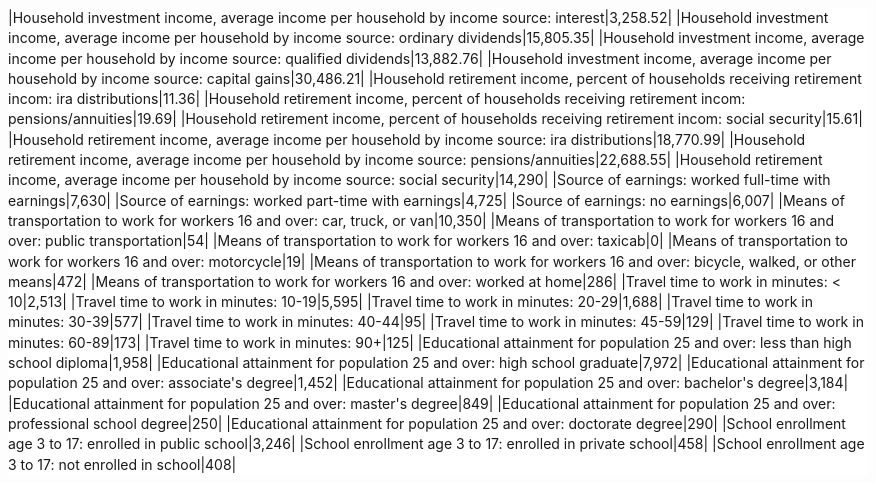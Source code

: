 |Household investment income, average income per household by income source: interest|3,258.52|
|Household investment income, average income per household by income source: ordinary dividends|15,805.35|
|Household investment income, average income per household by income source: qualified dividends|13,882.76|
|Household investment income, average income per household by income source: capital gains|30,486.21|
|Household retirement income, percent of households receiving retirement incom: ira distributions|11.36|
|Household retirement income, percent of households receiving retirement incom: pensions/annuities|19.69|
|Household retirement income, percent of households receiving retirement incom: social security|15.61|
|Household retirement income, average income per household by income source: ira distributions|18,770.99|
|Household retirement income, average income per household by income source: pensions/annuities|22,688.55|
|Household retirement income, average income per household by income source: social security|14,290|
|Source of earnings: worked full-time with earnings|7,630|
|Source of earnings: worked part-time with earnings|4,725|
|Source of earnings: no earnings|6,007|
|Means of transportation to work for workers 16 and over: car, truck, or van|10,350|
|Means of transportation to work for workers 16 and over: public transportation|54|
|Means of transportation to work for workers 16 and over: taxicab|0|
|Means of transportation to work for workers 16 and over: motorcycle|19|
|Means of transportation to work for workers 16 and over: bicycle, walked, or other means|472|
|Means of transportation to work for workers 16 and over: worked at home|286|
|Travel time to work in minutes: < 10|2,513|
|Travel time to work in minutes: 10-19|5,595|
|Travel time to work in minutes: 20-29|1,688|
|Travel time to work in minutes: 30-39|577|
|Travel time to work in minutes: 40-44|95|
|Travel time to work in minutes: 45-59|129|
|Travel time to work in minutes: 60-89|173|
|Travel time to work in minutes: 90+|125|
|Educational attainment for population 25 and over: less than high school diploma|1,958|
|Educational attainment for population 25 and over: high school graduate|7,972|
|Educational attainment for population 25 and over: associate's degree|1,452|
|Educational attainment for population 25 and over: bachelor's degree|3,184|
|Educational attainment for population 25 and over: master's degree|849|
|Educational attainment for population 25 and over: professional school degree|250|
|Educational attainment for population 25 and over: doctorate degree|290|
|School enrollment age 3 to 17: enrolled in public school|3,246|
|School enrollment age 3 to 17: enrolled in private school|458|
|School enrollment age 3 to 17: not enrolled in school|408|
